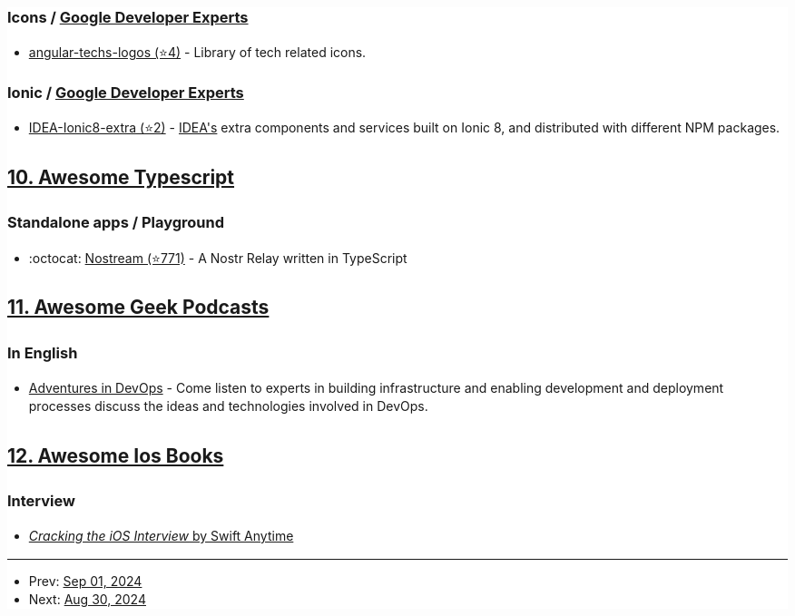 ### Icons / [Google Developer Experts](https://developers.google.com/experts/all/technology/web-technologies)

*   [angular-techs-logos (⭐4)](https://github.com/criar-art/angular-techs-logos) - Library of tech related icons.

### Ionic / [Google Developer Experts](https://developers.google.com/experts/all/technology/web-technologies)

*   [IDEA-Ionic8-extra (⭐2)](https://github.com/iter-idea/IDEA-Ionic8-extra) - [IDEA's](https://www.iter-idea.com/) extra components and services built on Ionic 8, and distributed with different NPM packages.

## [10. Awesome Typescript](/content/dzharii/awesome-typescript/README.md)

### Standalone apps / Playground

*   :octocat: [Nostream (⭐771)](https://github.com/cameri/nostream) - A Nostr Relay written in TypeScript

## [11. Awesome Geek Podcasts](/content/ayr-ton/awesome-geek-podcasts/README.md)

### In English

*   [Adventures in DevOps](https://open.spotify.com/show/7h0KN1wSukqOmQVvMmAfan) - Come listen to experts in building infrastructure and enabling development and deployment processes discuss the ideas and technologies involved in DevOps.

## [12. Awesome Ios Books](/content/bystritskiy/awesome-ios-books/README.md)

### Interview

*   [*Cracking the iOS Interview* by Swift Anytime](https://www.swiftanytime.com/cracking-the-ios-interview)

---

- Prev: [Sep 01, 2024](/content/2024/09/01/README.md)
- Next: [Aug 30, 2024](/content/2024/08/30/README.md)